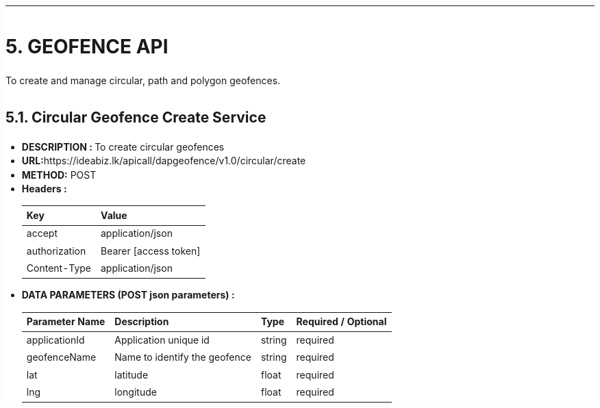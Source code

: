 <hr>

<h1 class="title">5. GEOFENCE API</h1>
<p class="introduction">To create and manage circular, path and polygon geofences.</p>

<h2 class="apiTitle">5.1. Circular Geofence Create Service</h2>

<ul>
<li><b>DESCRIPTION : </b>To create circular geofences</li>
<li><b>URL:</b>https://ideabiz.lk/apicall/dapgeofence/v1.0/circular/create</li>
<li><b>METHOD:</b> POST</li>
<li><b>Headers :</b>
   <table>
        <thead>
            <th>Key</th>
            <th>Value</th>
        </thead>
        <tbody>
            <tr>
               <td>accept</td>
               <td>application/json</td>
            </tr>
            <tr>
            <td>authorization</td>
            <td>Bearer [access token]</td>
            </tr>
            <tr>
           <td>Content-Type</td>
            <td>application/json</td>
            </tr>
        </tbody>
   </table>     
</li>
<li><b>DATA PARAMETERS (POST json parameters) : </b>
<table>
<thead>
    <th>Parameter Name</th>
    <th>Description</th>
    <th>Type</th>
    <th>Required / Optional</th>
</thead>
<tbody>
   <tr>
       <td>applicationId</td>
       <td>Application unique id</td>
       <td>string</td>
       <td>required</td>
   </tr>
   <tr>
       <td>geofenceName</td>
       <td>Name to identify the geofence</td>
       <td>string</td>
       <td>required</td>
   </tr>
   <tr>
       <td>lat</td>
       <td>latitude</td>
       <td>float</td>
       <td>required</td>
   </tr>
   <tr>
       <td>lng</td>
       <td>longitude</td>
       <td>float</td>
       <td>required</td>